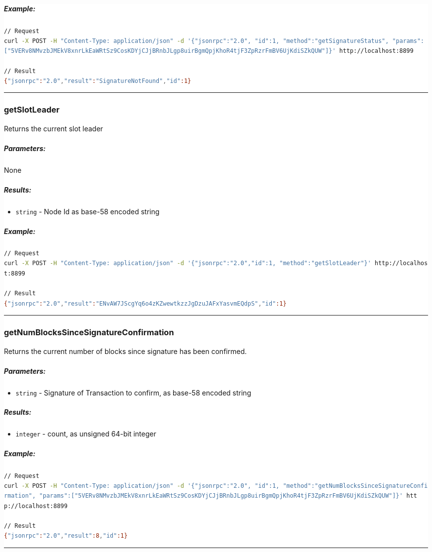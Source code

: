 ##### Example:
```bash
// Request
curl -X POST -H "Content-Type: application/json" -d '{"jsonrpc":"2.0", "id":1, "method":"getSignatureStatus", "params":["5VERv8NMvzbJMEkV8xnrLkEaWRtSz9CosKDYjCJjBRnbJLgp8uirBgmQpjKhoR4tjF3ZpRzrFmBV6UjKdiSZkQUW"]}' http://localhost:8899

// Result
{"jsonrpc":"2.0","result":"SignatureNotFound","id":1}
```

-----

### getSlotLeader
Returns the current slot leader

##### Parameters:
None

##### Results:
* `string` - Node Id as base-58 encoded string

##### Example:
```bash
// Request
curl -X POST -H "Content-Type: application/json" -d '{"jsonrpc":"2.0","id":1, "method":"getSlotLeader"}' http://localhost:8899

// Result
{"jsonrpc":"2.0","result":"ENvAW7JScgYq6o4zKZwewtkzzJgDzuJAFxYasvmEQdpS","id":1}
```

-----

### getNumBlocksSinceSignatureConfirmation
Returns the current number of blocks since signature has been confirmed.

##### Parameters:
* `string` - Signature of Transaction to confirm, as base-58 encoded string

##### Results:
* `integer` - count, as unsigned 64-bit integer

##### Example:
```bash
// Request
curl -X POST -H "Content-Type: application/json" -d '{"jsonrpc":"2.0", "id":1, "method":"getNumBlocksSinceSignatureConfirmation", "params":["5VERv8NMvzbJMEkV8xnrLkEaWRtSz9CosKDYjCJjBRnbJLgp8uirBgmQpjKhoR4tjF3ZpRzrFmBV6UjKdiSZkQUW"]}' http://localhost:8899

// Result
{"jsonrpc":"2.0","result":8,"id":1}
```

---
